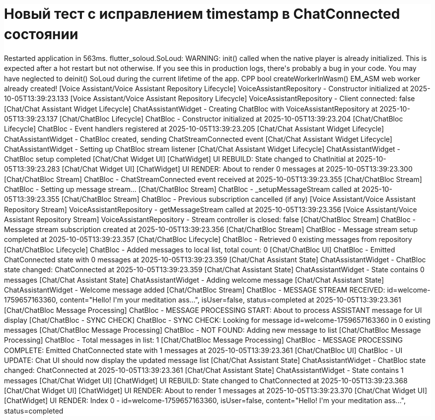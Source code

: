 # Новый тест с исправлением timestamp в ChatConnected состоянии
Restarted application in 563ms.
flutter_soloud.SoLoud: WARNING: init() called when the native player is already initialized. This is expected after a hot restart but not otherwise. If you see this in production logs, there's probably a bug in your code. You may have neglected to deinit() SoLoud during the current lifetime of the app.
CPP bool createWorkerInWasm()
EM_ASM web worker already created!
[Voice Assistant/Voice Assistant Repository Lifecycle] VoiceAssistantRepository - Constructor initialized at 2025-10-05T13:39:23.133
[Voice Assistant/Voice Assistant Repository Lifecycle] VoiceAssistantRepository - Client connected: false
[Chat/Chat Assistant Widget Lifecycle] ChatAssistantWidget - Creating ChatBloc with VoiceAssistantRepository at 2025-10-05T13:39:23.137
[Chat/ChatBloc Lifecycle] ChatBloc - Constructor initialized at 2025-10-05T13:39:23.204
[Chat/ChatBloc Lifecycle] ChatBloc - Event handlers registered at 2025-10-05T13:39:23.205
[Chat/Chat Assistant Widget Lifecycle] ChatAssistantWidget - ChatBloc created, sending ChatStreamConnected event
[Chat/Chat Assistant Widget Lifecycle] ChatAssistantWidget - Setting up ChatBloc stream listener
[Chat/Chat Assistant Widget Lifecycle] ChatAssistantWidget - ChatBloc setup completed
[Chat/Chat Widget UI] [ChatWidget] UI REBUILD: State changed to ChatInitial at 2025-10-05T13:39:23.283
[Chat/Chat Widget UI] [ChatWidget] UI RENDER: About to render 0 messages at 2025-10-05T13:39:23.300
[Chat/ChatBloc Stream] ChatBloc - ChatStreamConnected event received at 2025-10-05T13:39:23.355
[Chat/ChatBloc Stream] ChatBloc - Setting up message stream...
[Chat/ChatBloc Stream] ChatBloc - _setupMessageStream called at 2025-10-05T13:39:23.355
[Chat/ChatBloc Stream] ChatBloc - Previous subscription cancelled (if any)
[Voice Assistant/Voice Assistant Repository Stream] VoiceAssistantRepository - getMessageStream called at 2025-10-05T13:39:23.356
[Voice Assistant/Voice Assistant Repository Stream] VoiceAssistantRepository - Stream controller is closed: false
[Chat/ChatBloc Stream] ChatBloc - Message stream subscription created at 2025-10-05T13:39:23.356
[Chat/ChatBloc Stream] ChatBloc - Message stream setup completed at 2025-10-05T13:39:23.357
[Chat/ChatBloc Lifecycle] ChatBloc - Retrieved 0 existing messages from repository
[Chat/ChatBloc Lifecycle] ChatBloc - Added messages to local list, total count: 0
[Chat/ChatBloc UI] ChatBloc - Emitted ChatConnected state with 0 messages at 2025-10-05T13:39:23.359
[Chat/Chat Assistant State] ChatAssistantWidget - ChatBloc state changed: ChatConnected at 2025-10-05T13:39:23.359
[Chat/Chat Assistant State] ChatAssistantWidget - State contains 0 messages
[Chat/Chat Assistant State] ChatAssistantWidget - Adding welcome message
[Chat/Chat Assistant State] ChatAssistantWidget - Welcome message added
[Chat/ChatBloc Stream] ChatBloc - MESSAGE STREAM RECEIVED: id=welcome-1759657163360, content="Hello! I'm your meditation ass...", isUser=false, status=completed at 2025-10-05T13:39:23.361
[Chat/ChatBloc Message Processing] ChatBloc - MESSAGE PROCESSING START: About to process ASSISTANT message for UI display
[Chat/ChatBloc - SYNC CHECK] ChatBloc - SYNC CHECK: Looking for message id=welcome-1759657163360 in 0 existing messages
[Chat/ChatBloc Message Processing] ChatBloc - NOT FOUND: Adding new message to list
[Chat/ChatBloc Message Processing] ChatBloc - Total messages in list: 1
[Chat/ChatBloc Message Processing] ChatBloc - MESSAGE PROCESSING COMPLETE: Emitted ChatConnected state with 1 messages at 2025-10-05T13:39:23.361
[Chat/ChatBloc UI] ChatBloc - UI UPDATE: Chat UI should now display the updated message list
[Chat/Chat Assistant State] ChatAssistantWidget - ChatBloc state changed: ChatConnected at 2025-10-05T13:39:23.361
[Chat/Chat Assistant State] ChatAssistantWidget - State contains 1 messages
[Chat/Chat Widget UI] [ChatWidget] UI REBUILD: State changed to ChatConnected at 2025-10-05T13:39:23.368
[Chat/Chat Widget UI] [ChatWidget] UI RENDER: About to render 1 messages at 2025-10-05T13:39:23.370
[Chat/Chat Widget UI] [ChatWidget] UI RENDER: Index 0 - id=welcome-1759657163360, isUser=false, content="Hello! I'm your meditation ass...", status=completed